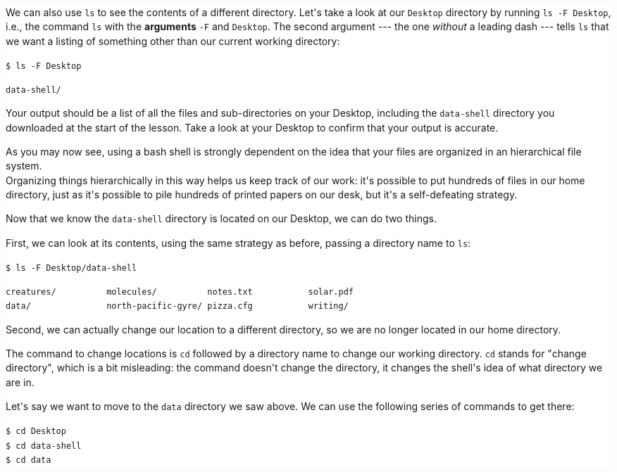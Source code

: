 We can also use `ls` to see the contents of a different directory.  Let's take a 
look at our `Desktop` directory by running `ls -F Desktop`,
i.e.,
the command `ls` with the **arguments** `-F` and `Desktop`.
The second argument --- the one *without* a leading dash --- tells `ls` that
we want a listing of something other than our current working directory:

~~~ {.bash}
$ ls -F Desktop
~~~
~~~ {.output}
data-shell/
~~~

Your output should be a list of all the files and sub-directories on your 
Desktop, including the `data-shell` directory you downloaded at 
the start of the lesson.  Take a look at your Desktop to confirm that 
your output is accurate.  

As you may now see, using a bash shell is strongly dependent on the idea that 
your files are organized in an hierarchical file system.  
Organizing things hierarchically in this way helps us keep track of our work:
it's possible to put hundreds of files in our home directory,
just as it's possible to pile hundreds of printed papers on our desk,
but it's a self-defeating strategy.

Now that we know the `data-shell` directory is located on our Desktop, we 
can do two things.  

First, we can look at its contents, using the same strategy as before, passing 
a directory name to `ls`: 

~~~ {.bash}
$ ls -F Desktop/data-shell
~~~
~~~ {.output}
creatures/          molecules/          notes.txt           solar.pdf
data/               north-pacific-gyre/ pizza.cfg           writing/
~~~

Second, we can actually change our location to a different directory, so 
we are no longer located in
our home directory.  

The command to change locations is `cd` followed by a 
directory name to change our working directory.
`cd` stands for "change directory",
which is a bit misleading:
the command doesn't change the directory,
it changes the shell's idea of what directory we are in.

Let's say we want to move to the `data` directory we saw above.  We can 
use the following series of commands to get there: 

~~~ {.bash}
$ cd Desktop
$ cd data-shell
$ cd data
~~~
